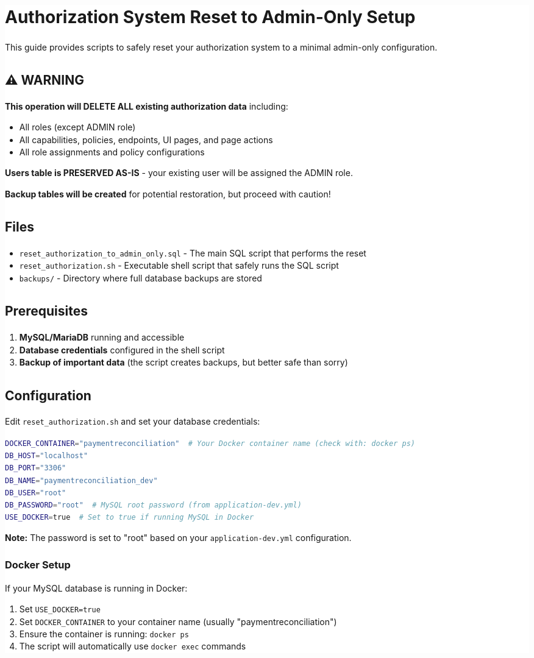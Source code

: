 # Authorization System Reset to Admin-Only Setup

This guide provides scripts to safely reset your authorization system to a minimal admin-only configuration.

## ⚠️ WARNING

**This operation will DELETE ALL existing authorization data** including:
- All roles (except ADMIN role)
- All capabilities, policies, endpoints, UI pages, and page actions
- All role assignments and policy configurations

**Users table is PRESERVED AS-IS** - your existing user will be assigned the ADMIN role.

**Backup tables will be created** for potential restoration, but proceed with caution!

## Files

- `reset_authorization_to_admin_only.sql` - The main SQL script that performs the reset
- `reset_authorization.sh` - Executable shell script that safely runs the SQL script
- `backups/` - Directory where full database backups are stored

## Prerequisites

1. **MySQL/MariaDB** running and accessible
2. **Database credentials** configured in the shell script
3. **Backup of important data** (the script creates backups, but better safe than sorry)

## Configuration

Edit `reset_authorization.sh` and set your database credentials:

```bash
DOCKER_CONTAINER="paymentreconciliation"  # Your Docker container name (check with: docker ps)
DB_HOST="localhost"
DB_PORT="3306"
DB_NAME="paymentreconciliation_dev"
DB_USER="root"
DB_PASSWORD="root"  # MySQL root password (from application-dev.yml)
USE_DOCKER=true  # Set to true if running MySQL in Docker
```

**Note:** The password is set to "root" based on your `application-dev.yml` configuration.

### Docker Setup
If your MySQL database is running in Docker:
1. Set `USE_DOCKER=true`
2. Set `DOCKER_CONTAINER` to your container name (usually "paymentreconciliation")
3. Ensure the container is running: `docker ps`
4. The script will automatically use `docker exec` commands
